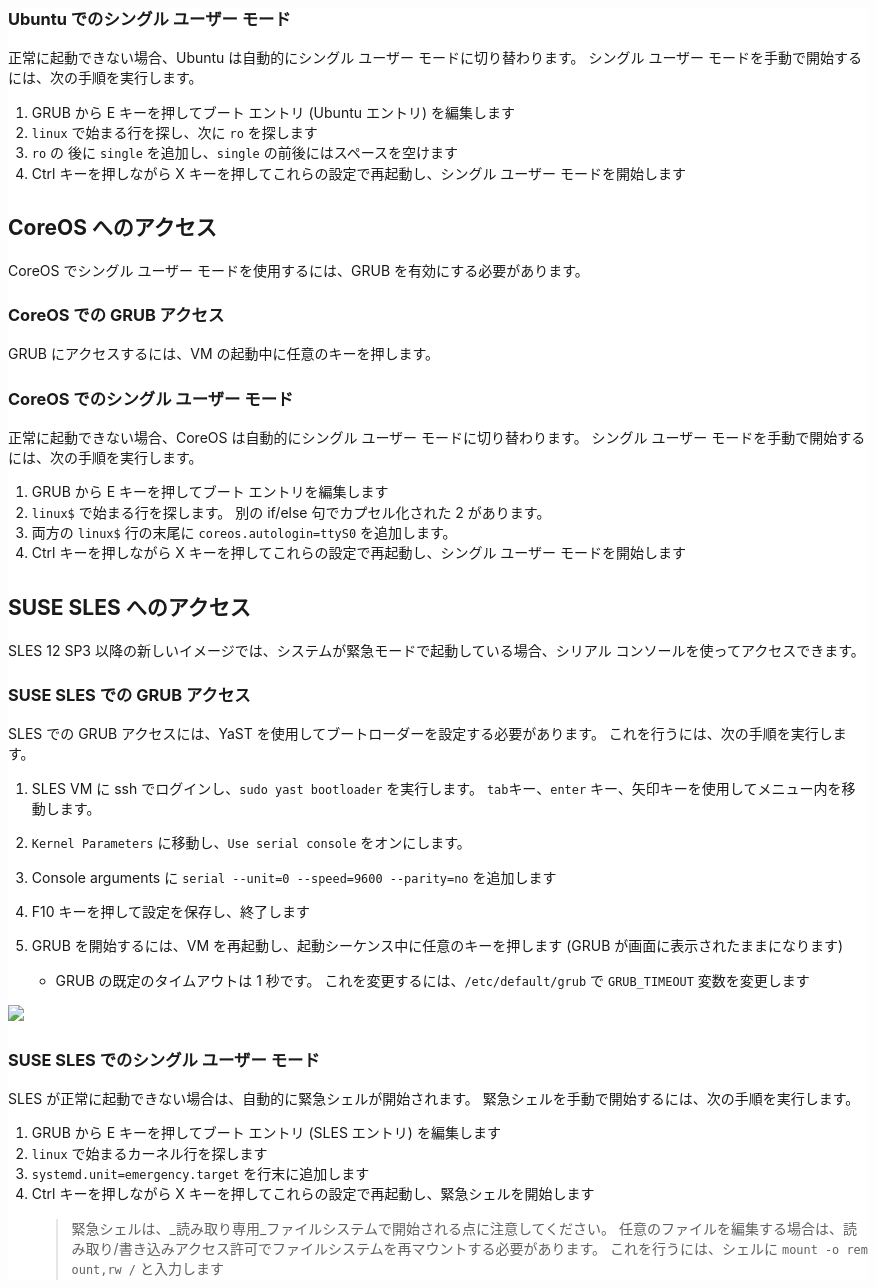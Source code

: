 ### <a name="single-user-mode-in-ubuntu"></a>Ubuntu でのシングル ユーザー モード
正常に起動できない場合、Ubuntu は自動的にシングル ユーザー モードに切り替わります。 シングル ユーザー モードを手動で開始するには、次の手順を実行します。

1. GRUB から E キーを押してブート エントリ (Ubuntu エントリ) を編集します
1. `linux` で始まる行を探し、次に `ro` を探します
1. `ro` の 後に `single` を追加し、`single` の前後にはスペースを空けます
1. Ctrl キーを押しながら X キーを押してこれらの設定で再起動し、シングル ユーザー モードを開始します

## <a name="access-for-coreos"></a>CoreOS へのアクセス
CoreOS でシングル ユーザー モードを使用するには、GRUB を有効にする必要があります。 

### <a name="grub-access-in-coreos"></a>CoreOS での GRUB アクセス
GRUB にアクセスするには、VM の起動中に任意のキーを押します。

### <a name="single-user-mode-in-coreos"></a>CoreOS でのシングル ユーザー モード
正常に起動できない場合、CoreOS は自動的にシングル ユーザー モードに切り替わります。 シングル ユーザー モードを手動で開始するには、次の手順を実行します。
1. GRUB から E キーを押してブート エントリを編集します
1. `linux$` で始まる行を探します。 別の if/else 句でカプセル化された 2 があります。
1. 両方の `linux$` 行の末尾に `coreos.autologin=ttyS0` を追加します。
1. Ctrl キーを押しながら X キーを押してこれらの設定で再起動し、シングル ユーザー モードを開始します

## <a name="access-for-suse-sles"></a>SUSE SLES へのアクセス
SLES 12 SP3 以降の新しいイメージでは、システムが緊急モードで起動している場合、シリアル コンソールを使ってアクセスできます。 

### <a name="grub-access-in-suse-sles"></a>SUSE SLES での GRUB アクセス
SLES での GRUB アクセスには、YaST を使用してブートローダーを設定する必要があります。 これを行うには、次の手順を実行します。

1. SLES VM に ssh でログインし、`sudo yast bootloader` を実行します。 `tab`キー、`enter` キー、矢印キーを使用してメニュー内を移動します。 
1. `Kernel Parameters` に移動し、`Use serial console` をオンにします。 
1. Console arguments に `serial --unit=0 --speed=9600 --parity=no` を追加します

1. F10 キーを押して設定を保存し、終了します
1. GRUB を開始するには、VM を再起動し、起動シーケンス中に任意のキーを押します (GRUB が画面に表示されたままになります)
    - GRUB の既定のタイムアウトは 1 秒です。 これを変更するには、`/etc/default/grub` で `GRUB_TIMEOUT` 変数を変更します

![](../media/virtual-machines-serial-console/virtual-machine-linux-serial-console-sles-yast-grub-config.gif)

### <a name="single-user-mode-in-suse-sles"></a>SUSE SLES でのシングル ユーザー モード
SLES が正常に起動できない場合は、自動的に緊急シェルが開始されます。 緊急シェルを手動で開始するには、次の手順を実行します。

1. GRUB から E キーを押してブート エントリ (SLES エントリ) を編集します
1. `linux` で始まるカーネル行を探します
1. `systemd.unit=emergency.target` を行末に追加します
1. Ctrl キーを押しながら X キーを押してこれらの設定で再起動し、緊急シェルを開始します
   > 緊急シェルは、_読み取り専用_ファイルシステムで開始される点に注意してください。 任意のファイルを編集する場合は、読み取り/書き込みアクセス許可でファイルシステムを再マウントする必要があります。 これを行うには、シェルに `mount -o remount,rw /` と入力します
